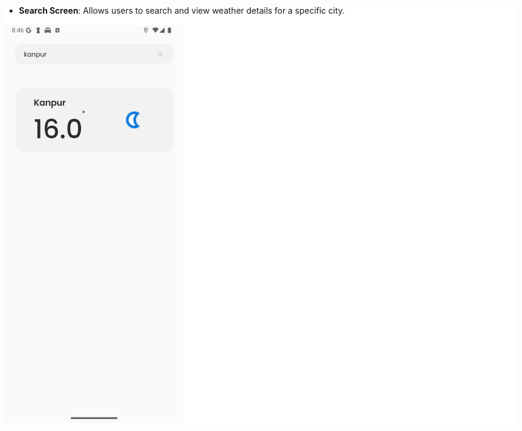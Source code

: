   - **Search Screen**: Allows users to search and view weather details for a specific city.
  <img src="screenshots/search_screen_with_city_searched.png" alt="Search Screen" width="300"/>
